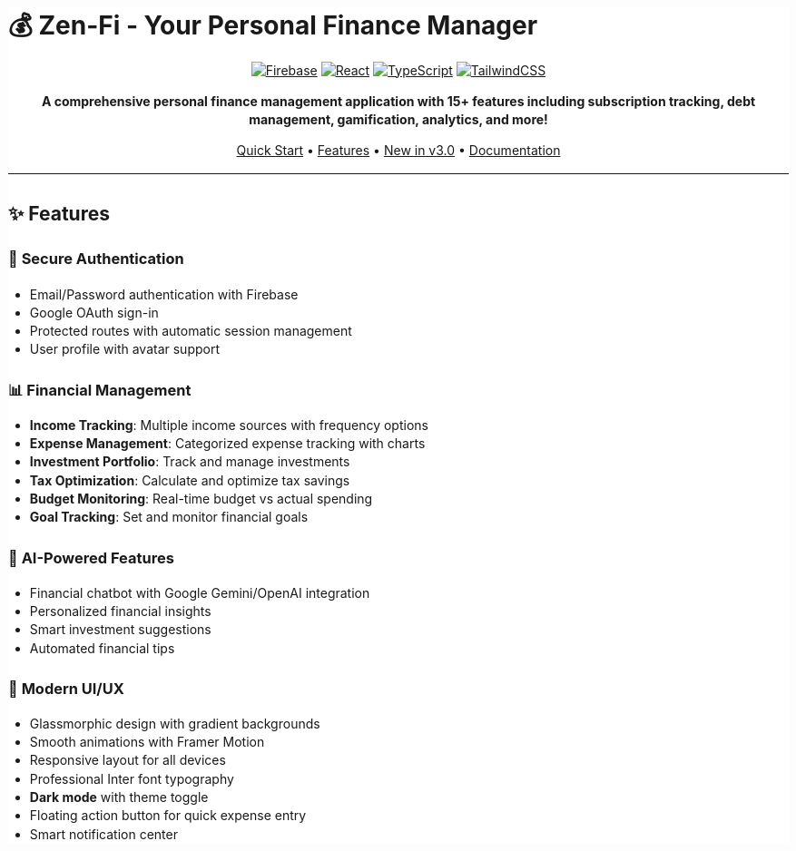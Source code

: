 # 💰 Zen-Fi - Your Personal Finance Manager

<div align="center">

[![Firebase](https://img.shields.io/badge/Firebase-12.4.0-orange?style=for-the-badge&logo=firebase)](https://firebase.google.com/)
[![React](https://img.shields.io/badge/React-18.3.1-61dafb?style=for-the-badge&logo=react)](https://reactjs.org/)
[![TypeScript](https://img.shields.io/badge/TypeScript-5.5.3-blue?style=for-the-badge&logo=typescript)](https://www.typescriptlang.org/)
[![TailwindCSS](https://img.shields.io/badge/Tailwind-3.4.11-38bdf8?style=for-the-badge&logo=tailwind-css)](https://tailwindcss.com/)

**A comprehensive personal finance management application with 15+ features including subscription tracking, debt management, gamification, analytics, and more!**

[Quick Start](#-quick-start) • [Features](#-features) • [New in v3.0](#-whats-new-in-v30) • [Documentation](#-documentation)

</div>

---
## ✨ Features

### 🔐 **Secure Authentication**
- Email/Password authentication with Firebase
- Google OAuth sign-in
- Protected routes with automatic session management
- User profile with avatar support

### 📊 **Financial Management**
- **Income Tracking**: Multiple income sources with frequency options
- **Expense Management**: Categorized expense tracking with charts
- **Investment Portfolio**: Track and manage investments
- **Tax Optimization**: Calculate and optimize tax savings
- **Budget Monitoring**: Real-time budget vs actual spending
- **Goal Tracking**: Set and monitor financial goals

### 🤖 **AI-Powered Features**
- Financial chatbot with Google Gemini/OpenAI integration
- Personalized financial insights
- Smart investment suggestions
- Automated financial tips

### 🎨 **Modern UI/UX**
- Glassmorphic design with gradient backgrounds
- Smooth animations with Framer Motion
- Responsive layout for all devices
- Professional Inter font typography
- **Dark mode** with theme toggle
- Floating action button for quick expense entry
- Smart notification center
